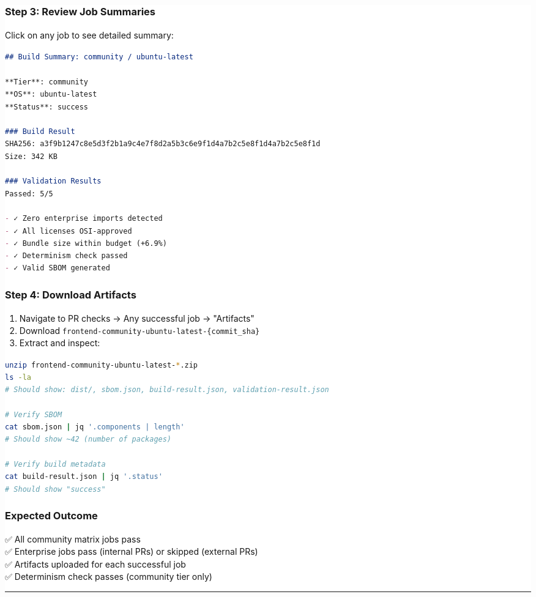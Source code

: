 ### Step 3: Review Job Summaries

Click on any job to see detailed summary:

```markdown
## Build Summary: community / ubuntu-latest

**Tier**: community
**OS**: ubuntu-latest
**Status**: success

### Build Result
SHA256: a3f9b1247c8e5d3f2b1a9c4e7f8d2a5b3c6e9f1d4a7b2c5e8f1d4a7b2c5e8f1d
Size: 342 KB

### Validation Results
Passed: 5/5

- ✓ Zero enterprise imports detected
- ✓ All licenses OSI-approved  
- ✓ Bundle size within budget (+6.9%)
- ✓ Determinism check passed
- ✓ Valid SBOM generated
```

### Step 4: Download Artifacts

1. Navigate to PR checks → Any successful job → "Artifacts"
2. Download `frontend-community-ubuntu-latest-{commit_sha}`
3. Extract and inspect:

```bash
unzip frontend-community-ubuntu-latest-*.zip
ls -la
# Should show: dist/, sbom.json, build-result.json, validation-result.json

# Verify SBOM
cat sbom.json | jq '.components | length'
# Should show ~42 (number of packages)

# Verify build metadata
cat build-result.json | jq '.status'
# Should show "success"
```

### Expected Outcome

✅ All community matrix jobs pass  
✅ Enterprise jobs pass (internal PRs) or skipped (external PRs)  
✅ Artifacts uploaded for each successful job  
✅ Determinism check passes (community tier only)

---
